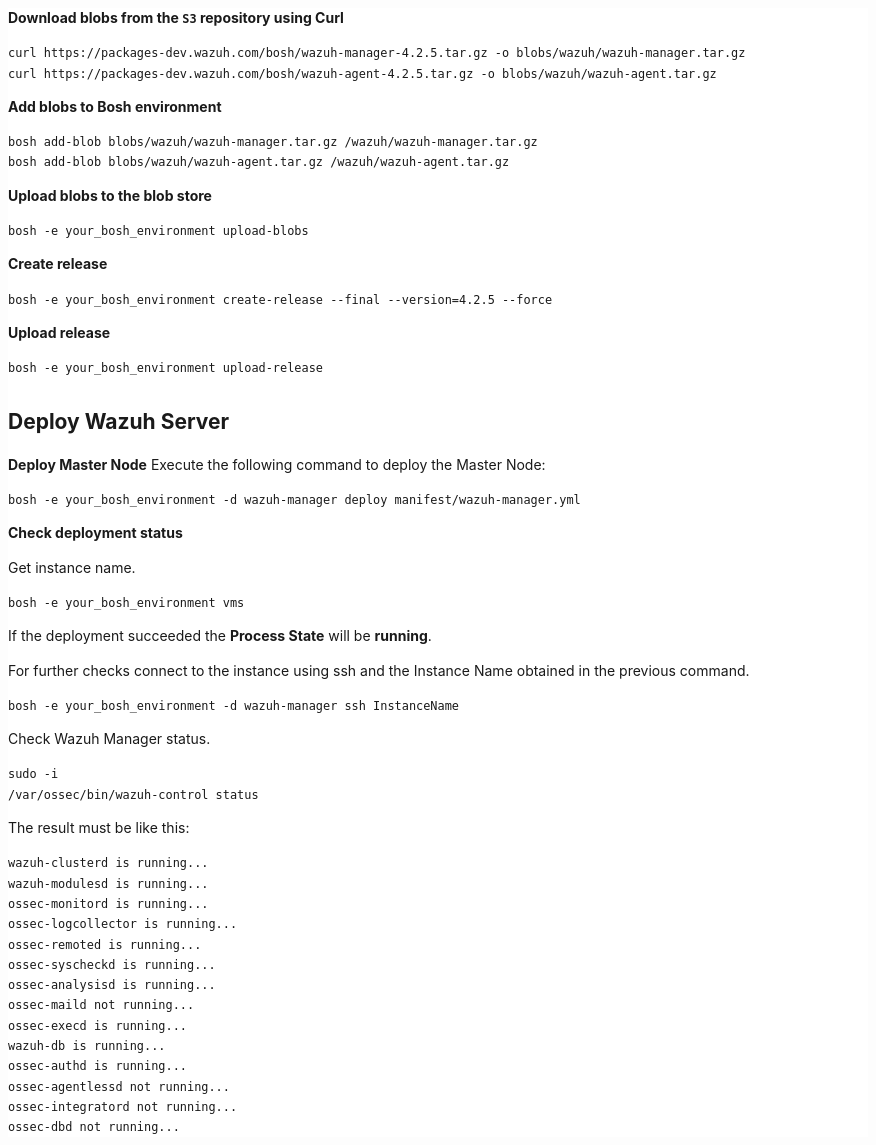 **Download blobs from the `S3` repository using Curl**
```
curl https://packages-dev.wazuh.com/bosh/wazuh-manager-4.2.5.tar.gz -o blobs/wazuh/wazuh-manager.tar.gz
curl https://packages-dev.wazuh.com/bosh/wazuh-agent-4.2.5.tar.gz -o blobs/wazuh/wazuh-agent.tar.gz
```

**Add blobs to Bosh environment**
```
bosh add-blob blobs/wazuh/wazuh-manager.tar.gz /wazuh/wazuh-manager.tar.gz
bosh add-blob blobs/wazuh/wazuh-agent.tar.gz /wazuh/wazuh-agent.tar.gz
```

**Upload blobs to the blob store**
```
bosh -e your_bosh_environment upload-blobs
```

**Create release**
```
bosh -e your_bosh_environment create-release --final --version=4.2.5 --force
```

**Upload release**
```
bosh -e your_bosh_environment upload-release
```

## Deploy Wazuh Server

**Deploy Master Node**
Execute the following command to deploy the Master Node:
```
bosh -e your_bosh_environment -d wazuh-manager deploy manifest/wazuh-manager.yml
```

**Check deployment status**

Get instance name.
```
bosh -e your_bosh_environment vms
```
If the deployment succeeded the **Process State** will be **running**.

For further checks connect to the instance using ssh and the Instance Name obtained in the previous command.
```
bosh -e your_bosh_environment -d wazuh-manager ssh InstanceName
```
Check Wazuh Manager status.
```
sudo -i
/var/ossec/bin/wazuh-control status
```
The result must be like this:
```
wazuh-clusterd is running...
wazuh-modulesd is running...
ossec-monitord is running...
ossec-logcollector is running...
ossec-remoted is running...
ossec-syscheckd is running...
ossec-analysisd is running...
ossec-maild not running...
ossec-execd is running...
wazuh-db is running...
ossec-authd is running...
ossec-agentlessd not running...
ossec-integratord not running...
ossec-dbd not running...
```